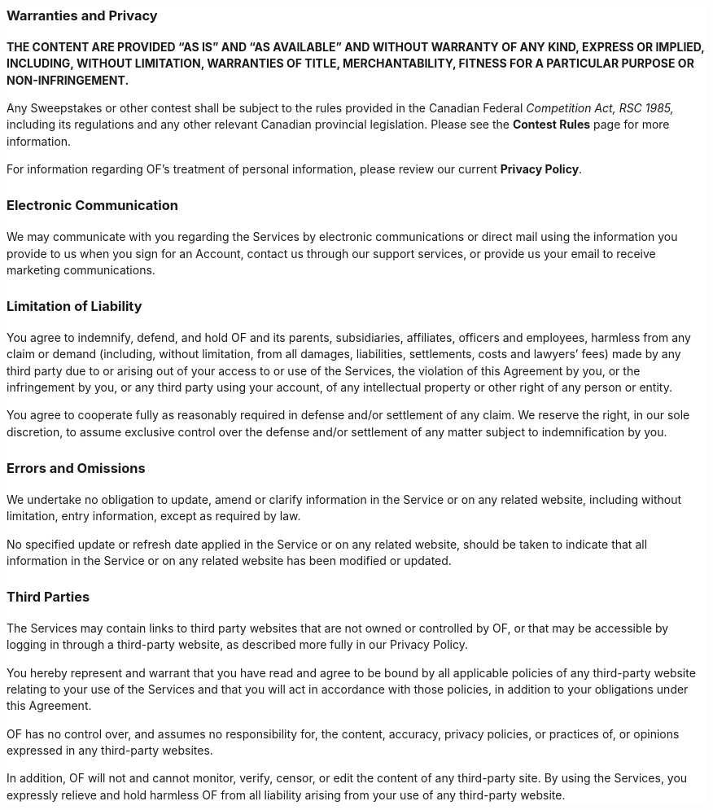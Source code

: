 ### Warranties and Privacy

**THE CONTENT ARE PROVIDED “AS IS” AND “AS AVAILABLE” AND WITHOUT WARRANTY OF ANY KIND, EXPRESS OR IMPLIED, INCLUDING, WITHOUT LIMITATION, WARRANTIES OF TITLE, MERCHANTABILITY, FITNESS FOR A PARTICULAR PURPOSE OR  NON-INFRINGEMENT.**

Any Sweepstakes or other contest shall be subject to the rules provided in the Canadian Federal *Competition Act, RSC 1985,* including its regulations and any other relevant Canadian provincial legislation. Please see the **Contest Rules** page for more information.

For information regarding OF’s treatment of personal information, please review our current **Privacy Policy**.

### Electronic Communication

We may communicate with you regarding the Services by electronic  communications or direct mail using the information you provide to us  when you sign for an Account, contact us through our support services,  or provide us your email to receive marketing communications.

### Limitation of Liability

You agree to indemnify, defend, and hold OF and its parents, subsidiaries,  affiliates, officers and employees, harmless from any claim or demand  (including, without limitation, from all damages, liabilities,  settlements, costs and lawyers’ fees) made by any third party due to or  arising out of your access to or use of the Services, the violation of  this Agreement by you, or the infringement by you, or any third party  using your account, of any intellectual property or other right of any  person or entity.

You agree to cooperate fully as reasonably  required in defense and/or settlement of any claim. We reserve the  right, in our sole discretion, to assume exclusive control over the  defense and/or settlement of any matter subject to indemnification by  you.

### Errors and Omissions

We undertake no obligation to  update, amend or clarify information in the Service or on any related  website, including without limitation, entry information, except as  required by law.

No specified update or refresh date applied in  the Service or on any related website, should be taken to indicate that  all information in the Service or on any related website has been  modified or updated.

### Third Parties

The Services may  contain links to third party websites that are not owned or controlled  by OF, or that may be accessible by logging in through a third-party  website, as described more fully in our Privacy Policy.

You hereby represent and warrant that you have read and agree to be bound by all  applicable policies of any third-party website relating to your use of  the Services and that you will act in accordance with those policies, in addition to your obligations under this Agreement.

OF has no  control over, and assumes no responsibility for, the content, accuracy,  privacy policies, or practices of, or opinions expressed in any  third-party websites.

In addition, OF will not and cannot monitor, verify, censor, or edit the content of any third-party site. By using  the Services, you expressly relieve and hold harmless OF from all  liability arising from your use of any third-party website.
